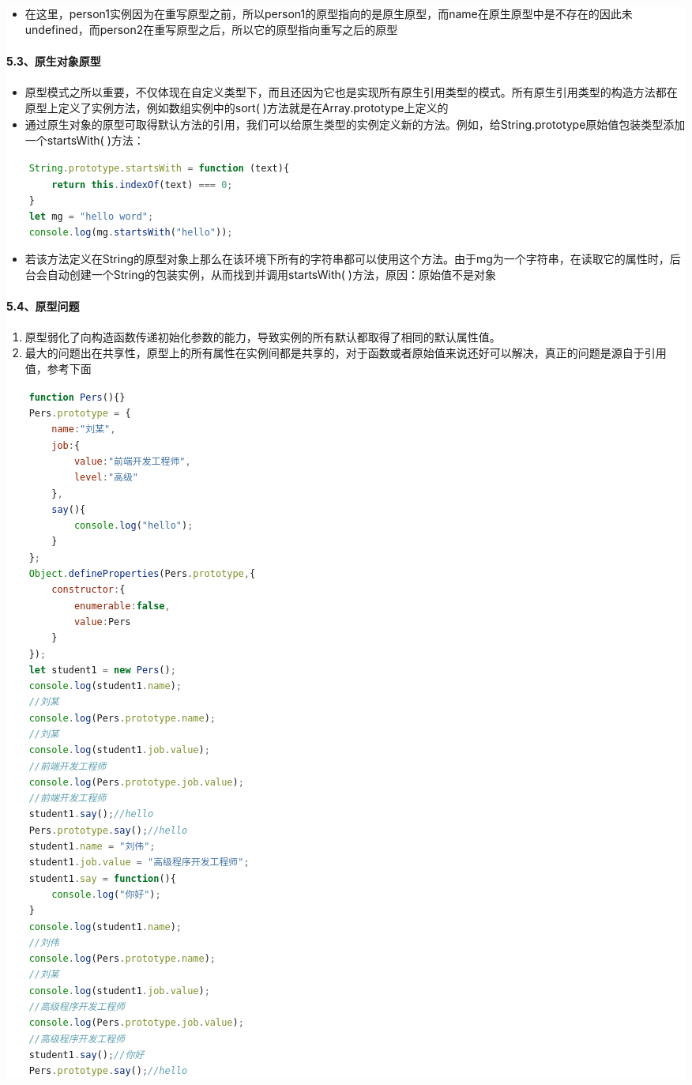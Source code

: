 + 在这里，person1实例因为在重写原型之前，所以person1的原型指向的是原生原型，而name在原生原型中是不存在的因此未undefined，而person2在重写原型之后，所以它的原型指向重写之后的原型
#### 5.3、原生对象原型
+ 原型模式之所以重要，不仅体现在自定义类型下，而且还因为它也是实现所有原生引用类型的模式。所有原生引用类型的构造方法都在原型上定义了实例方法，例如数组实例中的sort( )方法就是在Array.prototype上定义的
+ 通过原生对象的原型可取得默认方法的引用，我们可以给原生类型的实例定义新的方法。例如，给String.prototype原始值包装类型添加一个startsWith( )方法：
```js
	String.prototype.startsWith = function (text){
		return this.indexOf(text) === 0;
	}
	let mg = "hello word";
	console.log(mg.startsWith("hello"));
```
+ 若该方法定义在String的原型对象上那么在该环境下所有的字符串都可以使用这个方法。由于mg为一个字符串，在读取它的属性时，后台会自动创建一个String的包装实例，从而找到并调用startsWith( )方法，原因：原始值不是对象
#### 5.4、原型问题
1. 原型弱化了向构造函数传递初始化参数的能力，导致实例的所有默认都取得了相同的默认属性值。
2. 最大的问题出在共享性，原型上的所有属性在实例间都是共享的，对于函数或者原始值来说还好可以解决，真正的问题是源自于引用值，参考下面
``` js
	function Pers(){}
	Pers.prototype = {
		name:"刘某",
		job:{
			value:"前端开发工程师",
			level:"高级"
		},
		say(){
			console.log("hello");
		}
	};
	Object.defineProperties(Pers.prototype,{
		constructor:{
			enumerable:false,
			value:Pers
		}
	});
	let student1 = new Pers();
	console.log(student1.name);
	//刘某
	console.log(Pers.prototype.name);
	//刘某
	console.log(student1.job.value);
	//前端开发工程师
	console.log(Pers.prototype.job.value);
	//前端开发工程师
	student1.say();//hello
	Pers.prototype.say();//hello
	student1.name = "刘伟";
	student1.job.value = "高级程序开发工程师";
	student1.say = function(){
		console.log("你好");
	}
	console.log(student1.name);
	//刘伟
	console.log(Pers.prototype.name);
	//刘某
	console.log(student1.job.value);
	//高级程序开发工程师
	console.log(Pers.prototype.job.value);
	//高级程序开发工程师
	student1.say();//你好
	Pers.prototype.say();//hello
```